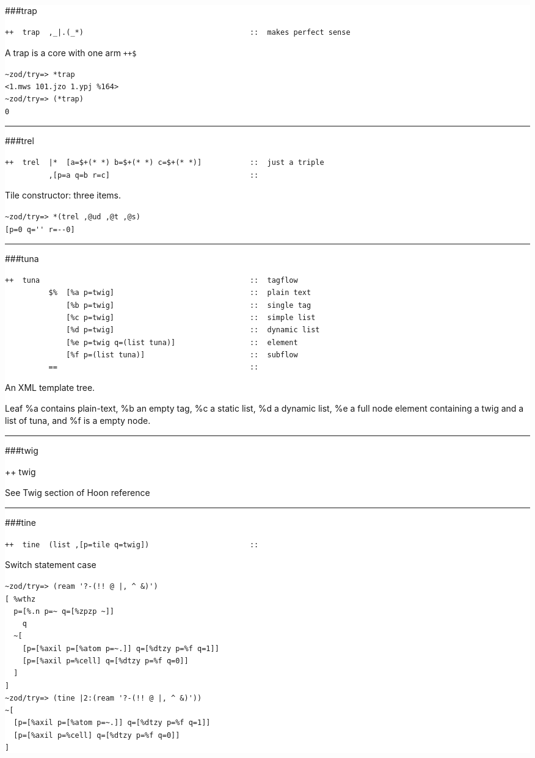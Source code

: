 
###trap

    ++  trap  ,_|.(_*)                                      ::  makes perfect sense
    
A trap is a core with one arm `++$`

    ~zod/try=> *trap
    <1.mws 101.jzo 1.ypj %164>
    ~zod/try=> (*trap)
    0

---

###trel

    ++  trel  |*  [a=$+(* *) b=$+(* *) c=$+(* *)]           ::  just a triple
              ,[p=a q=b r=c]                                ::

Tile constructor: three items.

    ~zod/try=> *(trel ,@ud ,@t ,@s)
    [p=0 q='' r=--0]
    
---

###tuna

    ++  tuna                                                ::  tagflow
              $%  [%a p=twig]                               ::  plain text
                  [%b p=twig]                               ::  single tag
                  [%c p=twig]                               ::  simple list
                  [%d p=twig]                               ::  dynamic list
                  [%e p=twig q=(list tuna)]                 ::  element
                  [%f p=(list tuna)]                        ::  subflow
              ==                                            ::
    
An XML template tree.  

Leaf %a contains plain-text, %b an empty tag, %c a static list, %d a 
dynamic list, %e a full node element containing a twig and a list of
tuna, and %f is a empty node.

---

###twig

++  twig

See Twig section of Hoon reference

---

###tine

    ++  tine  (list ,[p=tile q=twig])                       ::

Switch statement case

    ~zod/try=> (ream '?-(!! @ |, ^ &)')
    [ %wthz
      p=[%.n p=~ q=[%zpzp ~]]
        q
      ~[
        [p=[%axil p=[%atom p=~.]] q=[%dtzy p=%f q=1]]
        [p=[%axil p=%cell] q=[%dtzy p=%f q=0]]
      ]
    ]
    ~zod/try=> (tine |2:(ream '?-(!! @ |, ^ &)'))
    ~[
      [p=[%axil p=[%atom p=~.]] q=[%dtzy p=%f q=1]]
      [p=[%axil p=%cell] q=[%dtzy p=%f q=0]]
    ]
